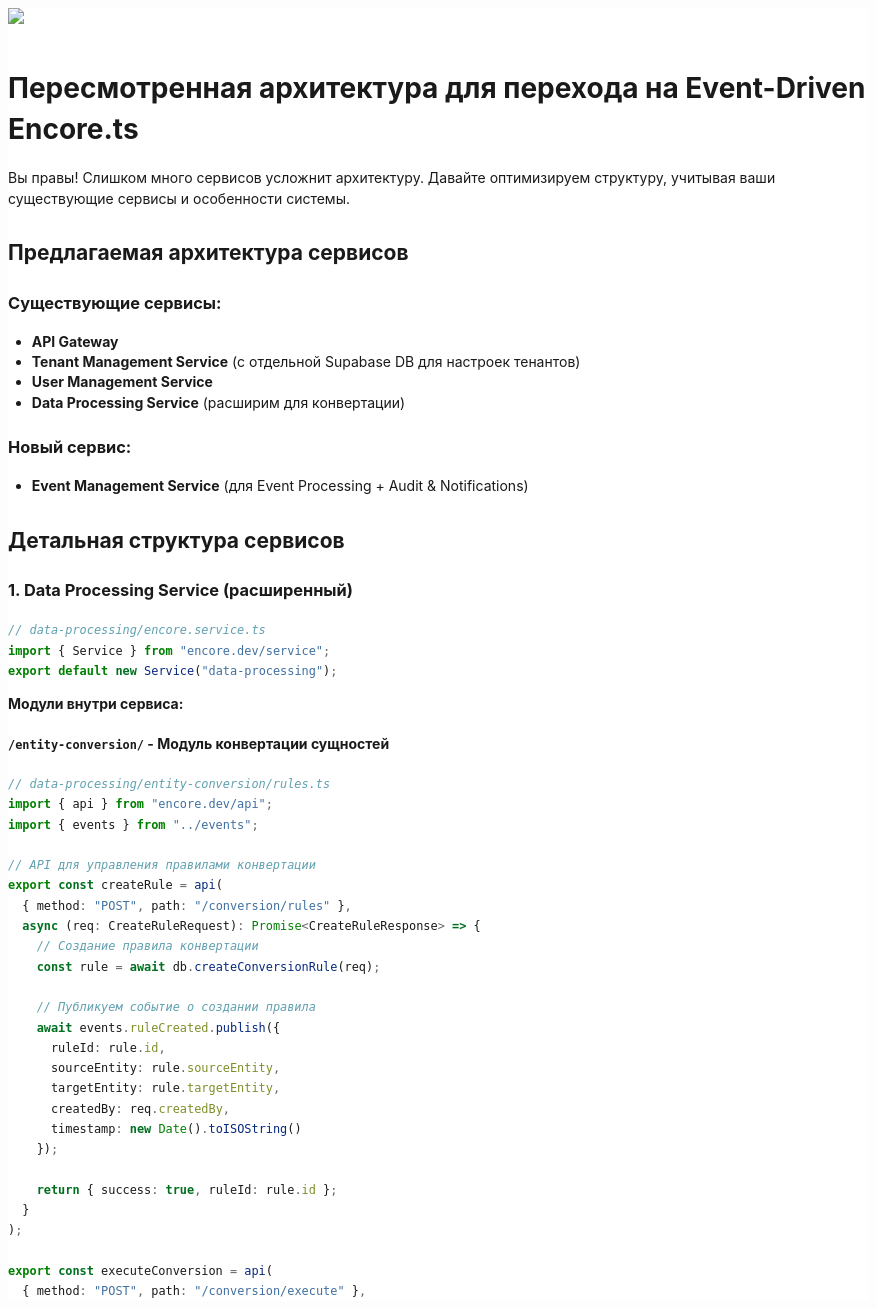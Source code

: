 <img src="https://r2cdn.perplexity.ai/pplx-full-logo-primary-dark%402x.png" class="logo" width="120"/>

# Пересмотренная архитектура для перехода на Event-Driven Encore.ts

Вы правы! Слишком много сервисов усложнит архитектуру. Давайте оптимизируем структуру, учитывая ваши существующие сервисы и особенности системы.

## Предлагаемая архитектура сервисов

### Существующие сервисы:

- **API Gateway**
- **Tenant Management Service** (с отдельной Supabase DB для настроек тенантов)
- **User Management Service**
- **Data Processing Service** (расширим для конвертации)


### Новый сервис:

- **Event Management Service** (для Event Processing + Audit \& Notifications)


## Детальная структура сервисов

### 1. Data Processing Service (расширенный)

```typescript
// data-processing/encore.service.ts
import { Service } from "encore.dev/service";
export default new Service("data-processing");
```

**Модули внутри сервиса:**

#### `/entity-conversion/` - Модуль конвертации сущностей

```typescript
// data-processing/entity-conversion/rules.ts
import { api } from "encore.dev/api";
import { events } from "../events";

// API для управления правилами конвертации
export const createRule = api(
  { method: "POST", path: "/conversion/rules" },
  async (req: CreateRuleRequest): Promise<CreateRuleResponse> => {
    // Создание правила конвертации
    const rule = await db.createConversionRule(req);
    
    // Публикуем событие о создании правила
    await events.ruleCreated.publish({
      ruleId: rule.id,
      sourceEntity: rule.sourceEntity,
      targetEntity: rule.targetEntity,
      createdBy: req.createdBy,
      timestamp: new Date().toISOString()
    });
    
    return { success: true, ruleId: rule.id };
  }
);

export const executeConversion = api(
  { method: "POST", path: "/conversion/execute" },
```